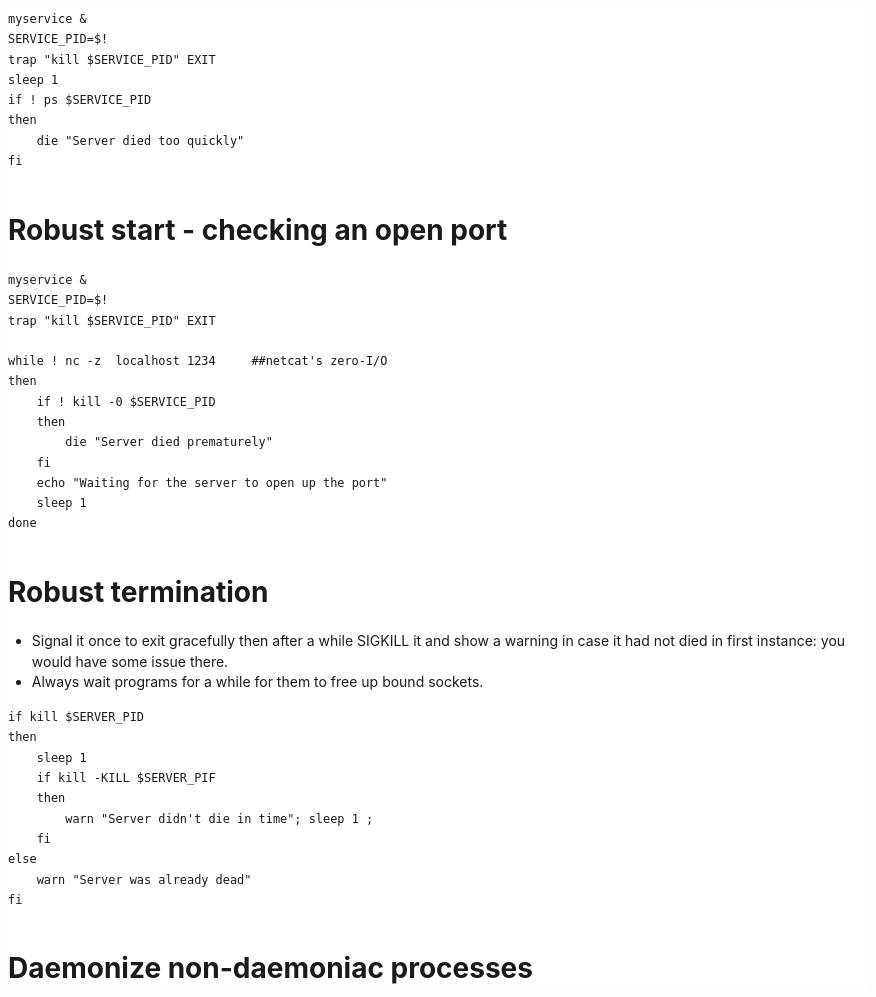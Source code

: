 ```
myservice & 
SERVICE_PID=$!
trap "kill $SERVICE_PID" EXIT
sleep 1
if ! ps $SERVICE_PID
then
	die "Server died too quickly"
fi
```

# Robust start - checking an open port

```
myservice & 
SERVICE_PID=$!
trap "kill $SERVICE_PID" EXIT

while ! nc -z  localhost 1234     ##netcat's zero-I/O
then 
	if ! kill -0 $SERVICE_PID 
	then
		die "Server died prematurely"
	fi
	echo "Waiting for the server to open up the port"
	sleep 1
done

```
	
#  Robust termination 
	
- Signal it once to exit gracefully then after a while SIGKILL it and show a warning in case it had not died in first instance: you would have some issue there.
- Always wait programs for a while for them to free up bound sockets. 	

```
if kill $SERVER_PID
then 	
    sleep 1
    if kill -KILL $SERVER_PIF   
    then 
		warn "Server didn't die in time"; sleep 1 ; 
    fi
else
	warn "Server was already dead"
fi	
```    
	
	

	

# Daemonize non-daemoniac processes
